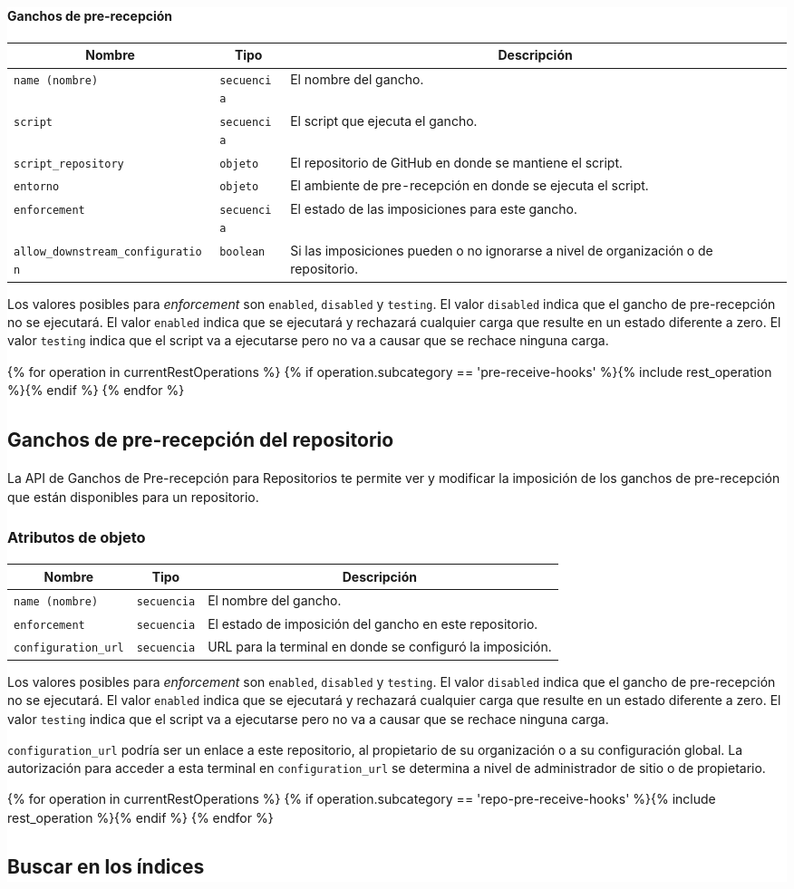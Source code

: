 #### Ganchos de pre-recepción

| Nombre                           | Tipo        | Descripción                                                                         |
| -------------------------------- | ----------- | ----------------------------------------------------------------------------------- |
| `name (nombre)`                  | `secuencia` | El nombre del gancho.                                                               |
| `script`                         | `secuencia` | El script que ejecuta el gancho.                                                    |
| `script_repository`              | `objeto`    | El repositorio de GitHub en donde se mantiene el script.                            |
| `entorno`                        | `objeto`    | El ambiente de pre-recepción en donde se ejecuta el script.                         |
| `enforcement`                    | `secuencia` | El estado de las imposiciones para este gancho.                                     |
| `allow_downstream_configuration` | `boolean`   | Si las imposiciones pueden o no ignorarse a nivel de organización o de repositorio. |

Los valores posibles para *enforcement* son `enabled`, `disabled` y `testing`. El valor `disabled` indica que el gancho de pre-recepción no se ejecutará. El valor `enabled` indica que se ejecutará y rechazará cualquier carga que resulte en un estado diferente a zero. El valor `testing` indica que el script va a ejecutarse pero no va a causar que se rechace ninguna carga.

{% for operation in currentRestOperations %}
  {% if operation.subcategory == 'pre-receive-hooks' %}{% include rest_operation %}{% endif %}
{% endfor %}

## Ganchos de pre-recepción del repositorio

La API de Ganchos de Pre-recepción para Repositorios te permite ver y modificar la imposición de los ganchos de pre-recepción que están disponibles para un repositorio.

### Atributos de objeto

| Nombre              | Tipo        | Descripción                                               |
| ------------------- | ----------- | --------------------------------------------------------- |
| `name (nombre)`     | `secuencia` | El nombre del gancho.                                     |
| `enforcement`       | `secuencia` | El estado de imposición del gancho en este repositorio.   |
| `configuration_url` | `secuencia` | URL para la terminal en donde se configuró la imposición. |

Los valores posibles para *enforcement* son `enabled`, `disabled` y `testing`. El valor `disabled` indica que el gancho de pre-recepción no se ejecutará. El valor `enabled` indica que se ejecutará y rechazará cualquier carga que resulte en un estado diferente a zero. El valor `testing` indica que el script va a ejecutarse pero no va a causar que se rechace ninguna carga.

`configuration_url` podría ser un enlace a este repositorio, al propietario de su organización o a su configuración global. La autorización para acceder a esta terminal en `configuration_url` se determina a nivel de administrador de sitio o de propietario.

{% for operation in currentRestOperations %}
  {% if operation.subcategory == 'repo-pre-receive-hooks' %}{% include rest_operation %}{% endif %}
{% endfor %}

## Buscar en los índices
